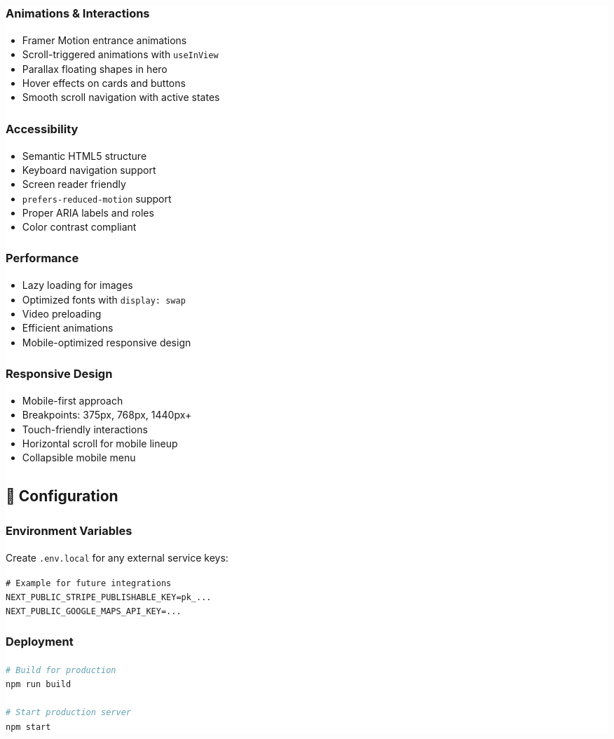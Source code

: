 ### Animations & Interactions

- Framer Motion entrance animations
- Scroll-triggered animations with `useInView`
- Parallax floating shapes in hero
- Hover effects on cards and buttons
- Smooth scroll navigation with active states

### Accessibility

- Semantic HTML5 structure
- Keyboard navigation support
- Screen reader friendly
- `prefers-reduced-motion` support
- Proper ARIA labels and roles
- Color contrast compliant

### Performance

- Lazy loading for images
- Optimized fonts with `display: swap`
- Video preloading
- Efficient animations
- Mobile-optimized responsive design

### Responsive Design

- Mobile-first approach
- Breakpoints: 375px, 768px, 1440px+
- Touch-friendly interactions
- Horizontal scroll for mobile lineup
- Collapsible mobile menu

## 🔧 Configuration

### Environment Variables

Create `.env.local` for any external service keys:

```env
# Example for future integrations
NEXT_PUBLIC_STRIPE_PUBLISHABLE_KEY=pk_...
NEXT_PUBLIC_GOOGLE_MAPS_API_KEY=...
```

### Deployment

```bash
# Build for production
npm run build

# Start production server
npm start
```
